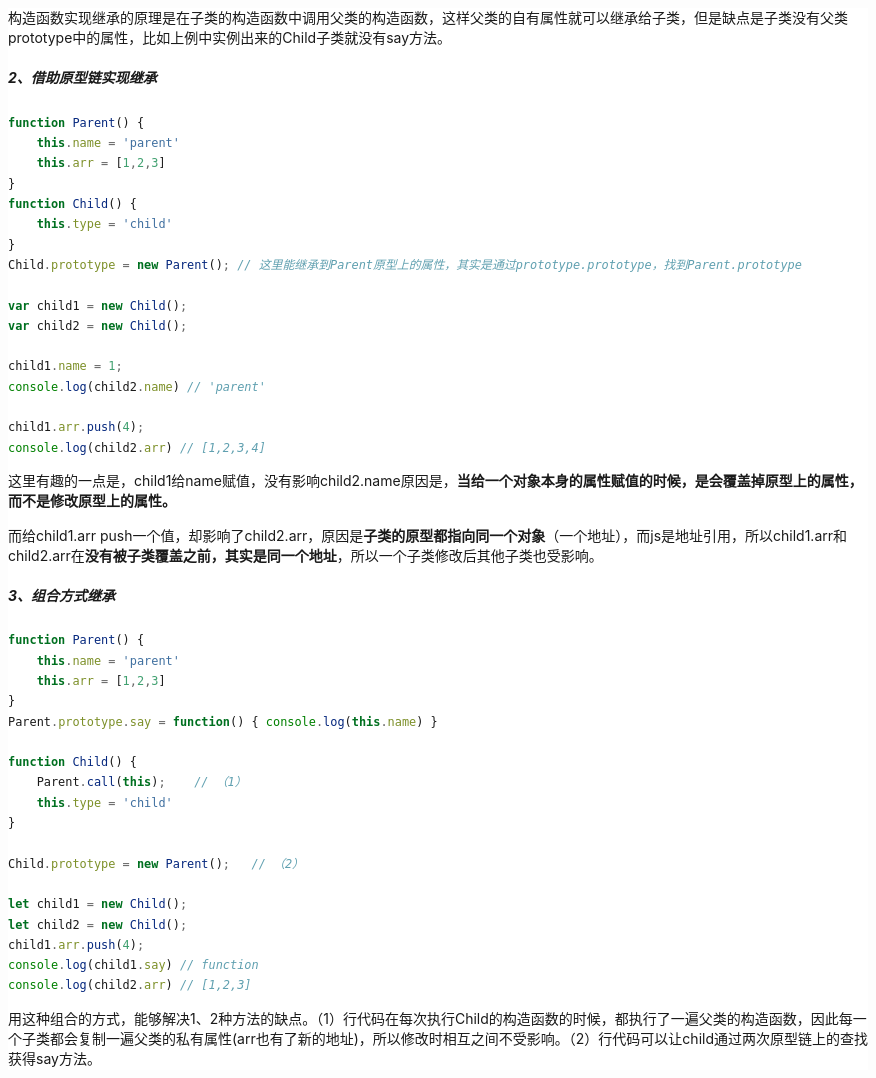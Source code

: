 构造函数实现继承的原理是在子类的构造函数中调用父类的构造函数，这样父类的自有属性就可以继承给子类，但是缺点是子类没有父类prototype中的属性，比如上例中实例出来的Child子类就没有say方法。

##### 2、借助原型链实现继承

```javascript
function Parent() {
    this.name = 'parent'
    this.arr = [1,2,3]
}
function Child() {
    this.type = 'child'
}
Child.prototype = new Parent(); // 这里能继承到Parent原型上的属性，其实是通过prototype.prototype，找到Parent.prototype

var child1 = new Child();
var child2 = new Child();

child1.name = 1;
console.log(child2.name) // 'parent'

child1.arr.push(4);
console.log(child2.arr) // [1,2,3,4]
```

这里有趣的一点是，child1给name赋值，没有影响child2.name原因是，**当给一个对象本身的属性赋值的时候，是会覆盖掉原型上的属性，而不是修改原型上的属性。**

而给child1.arr push一个值，却影响了child2.arr，原因是**子类的原型都指向同一个对象**（一个地址），而js是地址引用，所以child1.arr和child2.arr在**没有被子类覆盖之前，其实是同一个地址**，所以一个子类修改后其他子类也受影响。

##### 3、组合方式继承

```javascript
function Parent() {
    this.name = 'parent'
    this.arr = [1,2,3]
}
Parent.prototype.say = function() { console.log(this.name) }

function Child() {
	Parent.call(this);    // （1）
    this.type = 'child'
}

Child.prototype = new Parent();   // （2）

let child1 = new Child();
let child2 = new Child();
child1.arr.push(4);
console.log(child1.say) // function
console.log(child2.arr) // [1,2,3]
```

用这种组合的方式，能够解决1、2种方法的缺点。（1）行代码在每次执行Child的构造函数的时候，都执行了一遍父类的构造函数，因此每一个子类都会复制一遍父类的私有属性(arr也有了新的地址)，所以修改时相互之间不受影响。（2）行代码可以让child通过两次原型链上的查找获得say方法。
